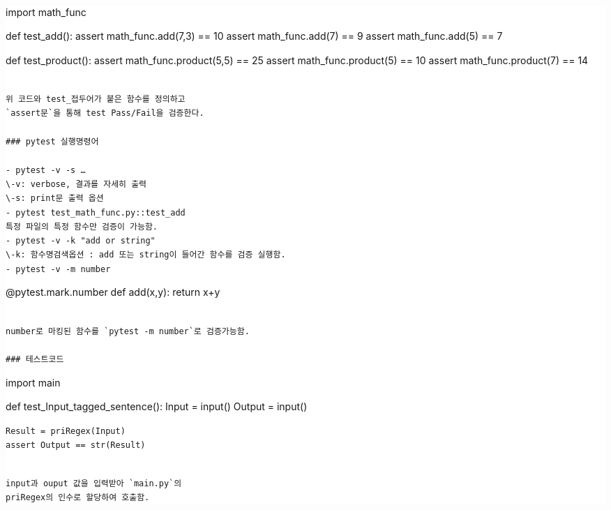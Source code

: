 import math_func

def test_add():
	assert math_func.add(7,3) == 10
	assert math_func.add(7) == 9
	assert math_func.add(5) == 7

def test_product():
	assert math_func.product(5,5) == 25
	assert math_func.product(5) == 10
	assert math_func.product(7) == 14

```

위 코드와 test_접두어가 붙은 함수를 정의하고
`assert문`을 통해 test Pass/Fail을 검증한다.

### pytest 실행명령어

- pytest -v -s …
\-v: verbose, 결과를 자세히 출력
\-s: print문 출력 옵션
- pytest test_math_func.py::test_add
특정 파일의 특정 함수만 검증이 가능함.
- pytest -v -k "add or string"
\-k: 함수명검색옵션 : add 또는 string이 들어간 함수를 검증 실행함.
- pytest -v -m number

```
@pytest.mark.number
	def add(x,y):
		return x+y

```

number로 마킹된 함수를 `pytest -m number`로 검증가능함.

### 테스트코드

```
import main

def test_Input_tagged_sentence():
    Input = input()
    Output = input()

    Result = priRegex(Input)
    assert Output == str(Result)

```

input과 ouput 값을 입력받아 `main.py`의
priRegex의 인수로 할당하여 호출함.